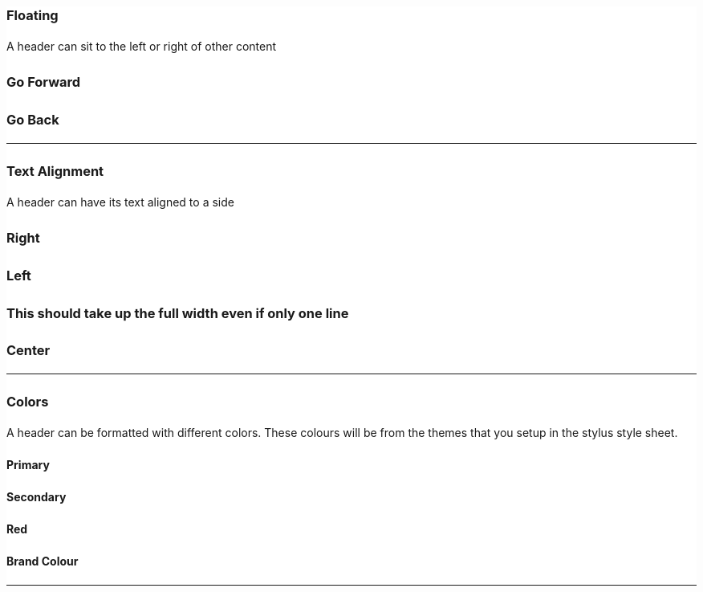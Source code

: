 
### Floating

A header can sit to the left or right of other content

<div class="example table">
  <div class="ui segment">
    <h3 class="ui right floated header">
      Go Forward
    </h3>
    <h3 class="ui left floated header">
      Go Back
    </h3>
  </div>
</div>

---

### Text Alignment

A header can have its text aligned to a side

<div class="example table">
  <div class="ui segment">
    <h3 class="ui right aligned header">
      Right
    </h3>
    <h3 class="ui left aligned header">
      Left
    </h3>
    <h3 class="ui justified header">
      This should take up the full width even if only one line
    </h3>
    <h3 class="ui center aligned header">
      Center
    </h3>
  </div>
</div>

---

### Colors

A header can be formatted with different colors. These colours will be from the themes that you setup in the stylus style sheet.

<div class="example">
  <h4 class="ui primary header">
    Primary
  </h4>
  <h4 class="ui secondary header">
    Secondary
  </h4>
  <h4 class="ui red header">
    Red
  </h4>
  <h4 class="ui brandcolour header">
    Brand Colour
  </h4>
</div>

---